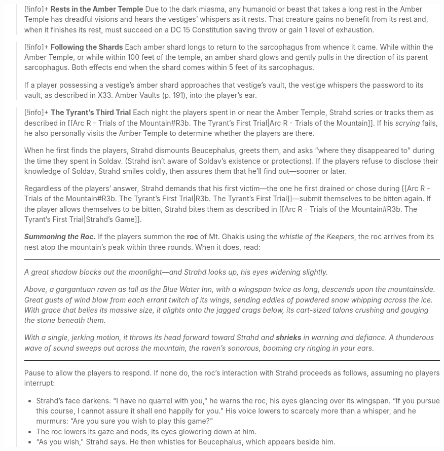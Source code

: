 > [!info]+ **Rests in the Amber Temple**
> Due to the dark miasma, any humanoid or beast that takes a long rest in the Amber Temple has dreadful visions and hears the vestiges’ whispers as it rests. That creature gains no benefit from its rest and, when it finishes its rest, must succeed on a DC 15 Constitution saving throw or gain 1 level of exhaustion.

> [!info]+ **Following the Shards**
> Each amber shard longs to return to the sarcophagus from whence it came. While within the Amber Temple, or while within 100 feet of the temple, an amber shard glows and gently pulls in the direction of its parent sarcophagus. Both effects end when the shard comes within 5 feet of its sarcophagus.
>
> If a player possessing a vestige’s amber shard approaches that vestige’s vault, the vestige whispers the password to its vault, as described in <span class="citation">X33. Amber Vaults (p. 191)</span>, into the player’s ear.

> [!info]+ **The Tyrant’s Third Trial**
> Each night the players spent in or near the Amber Temple, Strahd scries or tracks them as described in [[Arc R - Trials of the Mountain#R3b. The Tyrant’s First Trial|Arc R - Trials of the Mountain]]. If his _scrying_ fails, he also personally visits the Amber Temple to determine whether the players are there.
>
> When he first finds the players, Strahd dismounts Beucephalus, greets them, and asks “where they disappeared to" during the time they spent in Soldav. (Strahd isn’t aware of Soldav’s existence or protections). If the players refuse to disclose their knowledge of Soldav, Strahd smiles coldly, then assures them that he’ll find out—sooner or later.
>
> Regardless of the players’ answer, Strahd demands that his first victim—the one he first drained or chose during [[Arc R - Trials of the Mountain#R3b. The Tyrant’s First Trial|R3b. The Tyrant’s First Trial]]—submit themselves to be bitten again. If the player allows themselves to be bitten, Strahd bites them as described in [[Arc R - Trials of the Mountain#R3b. The Tyrant’s First Trial|Strahd’s Game]].
>
> ***Summoning the Roc.*** If the players summon the **roc** of Mt. Ghakis using the *whistle of the Keepers*, the roc arrives from its nest atop the mountain’s peak within three rounds. When it does, read:
>
> ---
> 
> *A great shadow blocks out the moonlight—and Strahd looks up, his eyes widening slightly.*
>
> *Above, a gargantuan raven as tall as the Blue Water Inn, with a wingspan twice as long, descends upon the mountainside. Great gusts of wind blow from each errant twitch of its wings, sending eddies of powdered snow whipping across the ice. With grace that belies its massive size, it alights onto the jagged crags below, its cart-sized talons crushing and gouging the stone beneath them.*
>
> *With a single, jerking motion, it throws its head forward toward Strahd and **shrieks** in warning and defiance. A thunderous wave of sound sweeps out across the mountain, the raven’s sonorous, booming cry ringing in your ears.*
>
> ---
>
> Pause to allow the players to respond. If none do, the roc’s interaction with Strahd proceeds as follows, assuming no players interrupt:
>
> * Strahd’s face darkens. “I have no quarrel with you," he warns the roc, his eyes glancing over its wingspan. “If you pursue this course, I cannot assure it shall end happily for you." His voice lowers to scarcely more than a whisper, and he murmurs: “Are you sure you wish to play this game?"
> * The roc lowers its gaze and nods, its eyes glowering down at him. 
> * “As you wish," Strahd says. He then whistles for Beucephalus, which appears beside him.
>